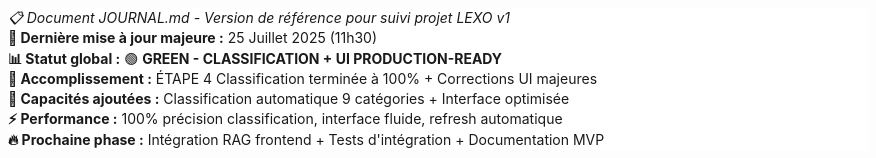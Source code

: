 
*📋 Document JOURNAL.md - Version de référence pour suivi projet LEXO v1*  
**🔄 Dernière mise à jour majeure :** 25 Juillet 2025 (11h30)  
**📊 Statut global :** 🟢 **GREEN - CLASSIFICATION + UI PRODUCTION-READY**  
**🎯 Accomplissement :** ÉTAPE 4 Classification terminée à 100% + Corrections UI majeures  
**🚀 Capacités ajoutées :** Classification automatique 9 catégories + Interface optimisée  
**⚡ Performance :** 100% précision classification, interface fluide, refresh automatique  
**🔥 Prochaine phase :** Intégration RAG frontend + Tests d'intégration + Documentation MVP